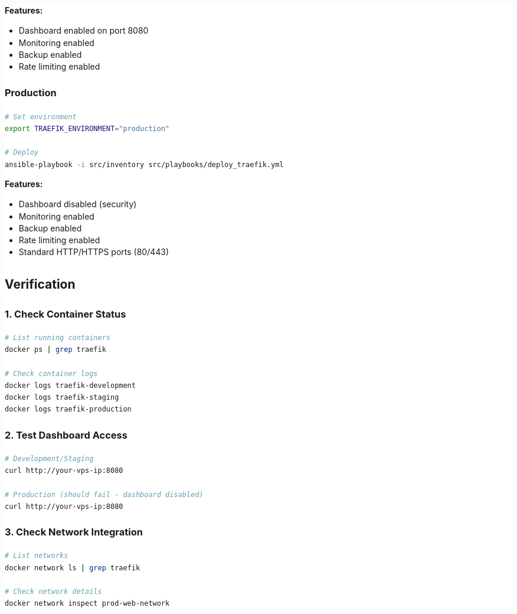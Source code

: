 **Features:**

- Dashboard enabled on port 8080
- Monitoring enabled
- Backup enabled
- Rate limiting enabled

### Production

```bash
# Set environment
export TRAEFIK_ENVIRONMENT="production"

# Deploy
ansible-playbook -i src/inventory src/playbooks/deploy_traefik.yml
```

**Features:**

- Dashboard disabled (security)
- Monitoring enabled
- Backup enabled
- Rate limiting enabled
- Standard HTTP/HTTPS ports (80/443)

## Verification

### 1. Check Container Status

```bash
# List running containers
docker ps | grep traefik

# Check container logs
docker logs traefik-development
docker logs traefik-staging
docker logs traefik-production
```

### 2. Test Dashboard Access

```bash
# Development/Staging
curl http://your-vps-ip:8080

# Production (should fail - dashboard disabled)
curl http://your-vps-ip:8080
```

### 3. Check Network Integration

```bash
# List networks
docker network ls | grep traefik

# Check network details
docker network inspect prod-web-network
```
